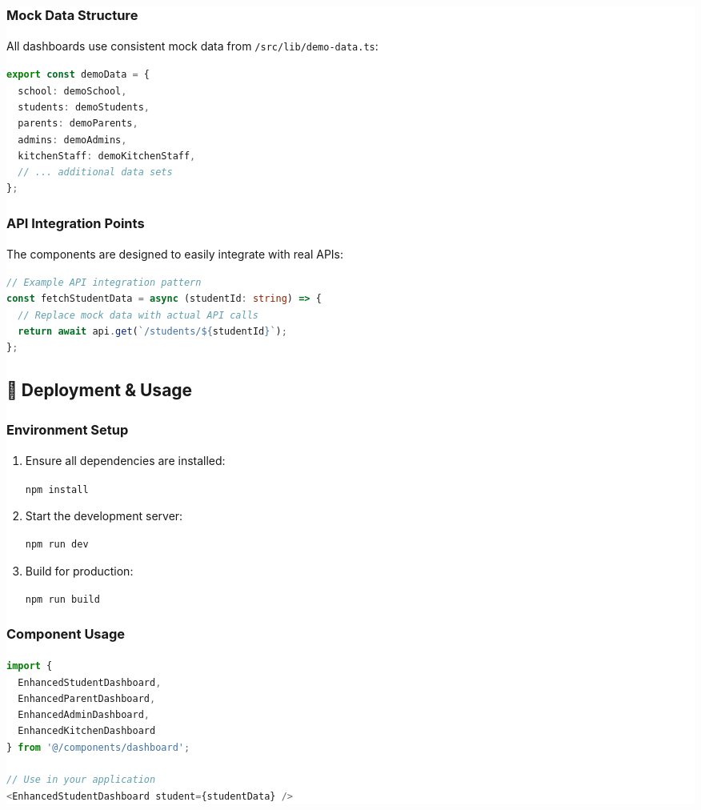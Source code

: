 ### Mock Data Structure

All dashboards use consistent mock data from `/src/lib/demo-data.ts`:

```typescript
export const demoData = {
  school: demoSchool,
  students: demoStudents,
  parents: demoParents,
  admins: demoAdmins,
  kitchenStaff: demoKitchenStaff,
  // ... additional data sets
};
```

### API Integration Points

The components are designed to easily integrate with real APIs:

```typescript
// Example API integration pattern
const fetchStudentData = async (studentId: string) => {
  // Replace mock data with actual API calls
  return await api.get(`/students/${studentId}`);
};
```

## 🚀 Deployment & Usage

### Environment Setup

1. Ensure all dependencies are installed:

   ```bash
   npm install
   ```

2. Start the development server:

   ```bash
   npm run dev
   ```

3. Build for production:
   ```bash
   npm run build
   ```

### Component Usage

```typescript
import {
  EnhancedStudentDashboard,
  EnhancedParentDashboard,
  EnhancedAdminDashboard,
  EnhancedKitchenDashboard
} from '@/components/dashboard';

// Use in your application
<EnhancedStudentDashboard student={studentData} />
```
